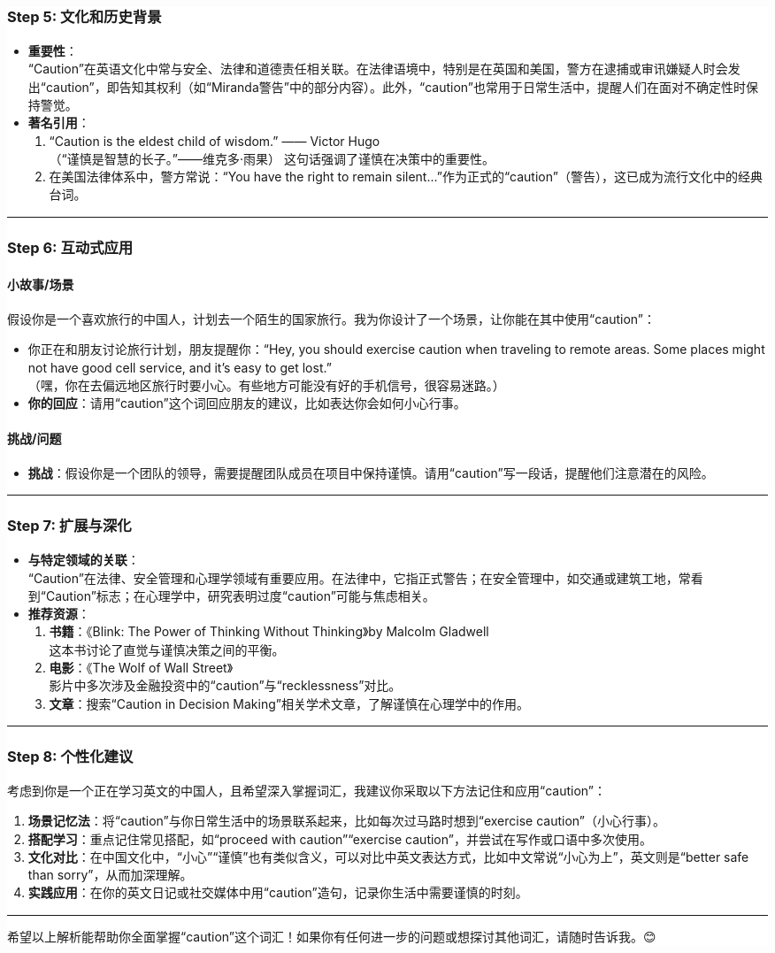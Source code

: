 
### Step 5: 文化和历史背景
- **重要性**：  
  “Caution”在英语文化中常与安全、法律和道德责任相关联。在法律语境中，特别是在英国和美国，警方在逮捕或审讯嫌疑人时会发出“caution”，即告知其权利（如“Miranda警告”中的部分内容）。此外，“caution”也常用于日常生活中，提醒人们在面对不确定性时保持警觉。
- **著名引用**：  
  1. “Caution is the eldest child of wisdom.” —— Victor Hugo  
     （“谨慎是智慧的长子。”——维克多·雨果）
     这句话强调了谨慎在决策中的重要性。
  2. 在美国法律体系中，警方常说：“You have the right to remain silent...”作为正式的“caution”（警告），这已成为流行文化中的经典台词。

---

### Step 6: 互动式应用
#### 小故事/场景
假设你是一个喜欢旅行的中国人，计划去一个陌生的国家旅行。我为你设计了一个场景，让你能在其中使用“caution”：
- 你正在和朋友讨论旅行计划，朋友提醒你：“Hey, you should exercise caution when traveling to remote areas. Some places might not have good cell service, and it’s easy to get lost.”  
  （嘿，你在去偏远地区旅行时要小心。有些地方可能没有好的手机信号，很容易迷路。）
- **你的回应**：请用“caution”这个词回应朋友的建议，比如表达你会如何小心行事。

#### 挑战/问题
- **挑战**：假设你是一个团队的领导，需要提醒团队成员在项目中保持谨慎。请用“caution”写一段话，提醒他们注意潜在的风险。

---

### Step 7: 扩展与深化
- **与特定领域的关联**：  
  “Caution”在法律、安全管理和心理学领域有重要应用。在法律中，它指正式警告；在安全管理中，如交通或建筑工地，常看到“Caution”标志；在心理学中，研究表明过度“caution”可能与焦虑相关。
- **推荐资源**：
  1. **书籍**：《Blink: The Power of Thinking Without Thinking》by Malcolm Gladwell  
     这本书讨论了直觉与谨慎决策之间的平衡。
  2. **电影**：《The Wolf of Wall Street》  
     影片中多次涉及金融投资中的“caution”与“recklessness”对比。
  3. **文章**：搜索“Caution in Decision Making”相关学术文章，了解谨慎在心理学中的作用。

---

### Step 8: 个性化建议
考虑到你是一个正在学习英文的中国人，且希望深入掌握词汇，我建议你采取以下方法记住和应用“caution”：
1. **场景记忆法**：将“caution”与你日常生活中的场景联系起来，比如每次过马路时想到“exercise caution”（小心行事）。
2. **搭配学习**：重点记住常见搭配，如“proceed with caution”“exercise caution”，并尝试在写作或口语中多次使用。
3. **文化对比**：在中国文化中，“小心”“谨慎”也有类似含义，可以对比中英文表达方式，比如中文常说“小心为上”，英文则是“better safe than sorry”，从而加深理解。
4. **实践应用**：在你的英文日记或社交媒体中用“caution”造句，记录你生活中需要谨慎的时刻。

---

希望以上解析能帮助你全面掌握“caution”这个词汇！如果你有任何进一步的问题或想探讨其他词汇，请随时告诉我。😊